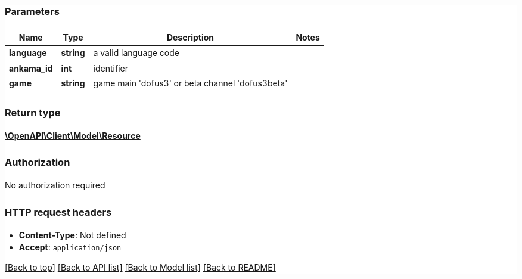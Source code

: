 ### Parameters

| Name | Type | Description  | Notes |
| ------------- | ------------- | ------------- | ------------- |
| **language** | **string**| a valid language code | |
| **ankama_id** | **int**| identifier | |
| **game** | **string**| game main &#39;dofus3&#39; or beta channel &#39;dofus3beta&#39; | |

### Return type

[**\OpenAPI\Client\Model\Resource**](../Model/Resource.md)

### Authorization

No authorization required

### HTTP request headers

- **Content-Type**: Not defined
- **Accept**: `application/json`

[[Back to top]](#) [[Back to API list]](../../README.md#endpoints)
[[Back to Model list]](../../README.md#models)
[[Back to README]](../../README.md)
